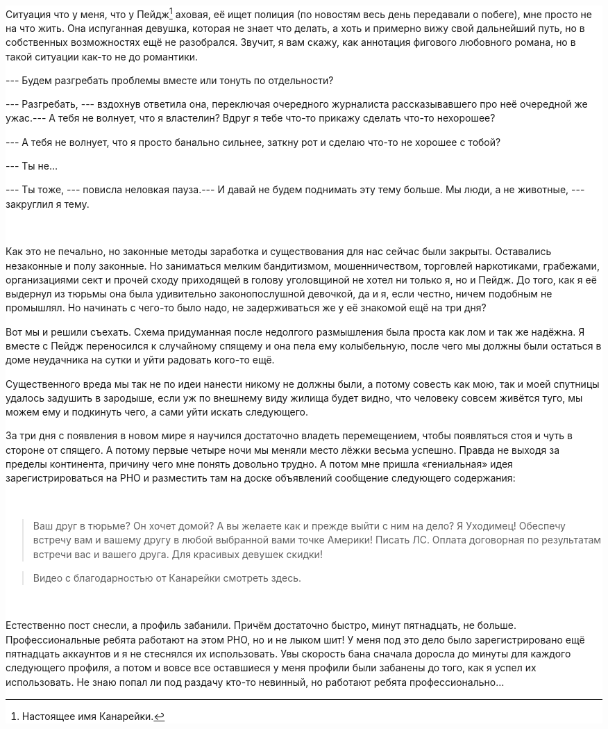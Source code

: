 Ситуация что у меня, что у Пейдж[^2] аховая, её ищет полиция (по новостям весь день передавали о побеге), мне просто не на что жить. Она испуганная девушка, которая не знает что делать, а хоть и примерно вижу свой дальнейший путь, но в собственных возможностях ещё не разобрался. Звучит, я вам скажу, как аннотация фигового любовного романа, но в такой ситуации как-то не до романтики.

--- Будем разгребать проблемы вместе или тонуть по отдельности?

--- Разгребать, --- вздохнув ответила она, переключая очередного журналиста рассказывавшего про неё очередной же ужас.--- А тебя не волнует, что я властелин? Вдруг я тебе что-то прикажу сделать что-то нехорошее?

--- А тебя не волнует, что я просто банально сильнее, заткну рот и сделаю что-то не хорошее с тобой?

--- Ты не…

--- Ты тоже, --- повисла неловкая пауза.--- И давай не будем поднимать эту тему больше. Мы люди, а не животные, --- закруглил я тему.

<br>

Как это не печально, но законные методы заработка и существования для нас сейчас были закрыты. Оставались незаконные и полу законные. Но заниматься мелким бандитизмом, мошенничеством, торговлей наркотиками, грабежами, организациями сект и прочей сходу приходящей в голову уголовщиной не хотел ни только я, но и Пейдж. До того, как я её выдернул из тюрьмы она была удивительно законопослушной девочкой, да и я, если честно, ничем подобным не промышлял. Но начинать с чего-то было надо, не задерживаться же у её знакомой ещё на три дня?

Вот мы и решили съехать. Схема придуманная после недолгого размышления была проста как лом и так же надёжна. Я вместе с Пейдж переносился к случайному спящему и она пела ему колыбельную, после чего мы должны были остаться в доме неудачника на сутки и уйти радовать кого-то ещё.

Существенного вреда мы так не по идеи нанести никому не должны были, а потому совесть как мою, так и моей спутницы удалось задушить в зародыше, если уж по внешнему виду жилища будет видно, что человеку совсем живётся туго, мы можем ему и подкинуть чего, а сами уйти искать следующего.

За три дня с появления в новом мире я научился достаточно владеть перемещением, чтобы появляться стоя и чуть в стороне от спящего. А потому первые четыре ночи мы меняли место лёжки весьма успешно. Правда не выходя за пределы континента, причину чего мне понять довольно трудно. А потом мне пришла «гениальная» идея зарегистрироваться на PHO и разместить там на доске объявлений сообщение следующего содержания:

<br>

> Ваш друг в тюрьме? Он хочет домой? А вы желаете как и прежде выйти с ним на дело? Я Уходимец! Обеспечу встречу вам и вашему другу в любой выбранной вами точке Америки! Писать ЛС. Оплата договорная по результатам встречи вас и вашего друга. Для красивых девушек скидки!

> Видео с благодарностью от Канарейки смотреть здесь.

<br>

Естественно пост снесли, а профиль забанили. Причём достаточно быстро, минут пятнадцать, не больше. Профессиональные ребята работают на этом PHO, но и не лыком шит! У меня под это дело было зарегистрировано ещё пятнадцать аккаунтов и я не стеснялся их использовать. Увы скорость бана сначала доросла до минуты для каждого следующего профиля, а потом и вовсе все оставшиеся у меня профили были забанены до того, как я успел их использовать. Не знаю попал ли под раздачу кто-то невинный, но работают ребята профессионально…


[^1]: Canary.
[^2]: Настоящее имя Канарейки.
[^3]: Игры про Соника.